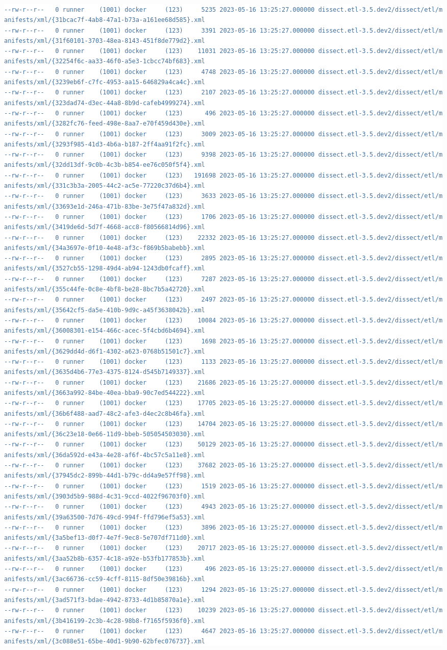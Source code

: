 ```diff
--rw-r--r--   0 runner    (1001) docker     (123)     5235 2023-05-16 13:25:27.000000 dissect.etl-3.5.dev2/dissect/etl/manifests/xml/{31bcac7f-4ab8-47a1-b73a-a161ee68d585}.xml
--rw-r--r--   0 runner    (1001) docker     (123)     3391 2023-05-16 13:25:27.000000 dissect.etl-3.5.dev2/dissect/etl/manifests/xml/{31f60101-3703-48ea-8143-451f8de779d2}.xml
--rw-r--r--   0 runner    (1001) docker     (123)    11031 2023-05-16 13:25:27.000000 dissect.etl-3.5.dev2/dissect/etl/manifests/xml/{32254f6c-aa33-46f0-a5e3-1cbcc74bf683}.xml
--rw-r--r--   0 runner    (1001) docker     (123)     4748 2023-05-16 13:25:27.000000 dissect.etl-3.5.dev2/dissect/etl/manifests/xml/{3239eb6f-c7fc-4953-aa15-646829a4ca4c}.xml
--rw-r--r--   0 runner    (1001) docker     (123)     2107 2023-05-16 13:25:27.000000 dissect.etl-3.5.dev2/dissect/etl/manifests/xml/{323dad74-d3ec-44a8-8b9d-cafeb4999274}.xml
--rw-r--r--   0 runner    (1001) docker     (123)      496 2023-05-16 13:25:27.000000 dissect.etl-3.5.dev2/dissect/etl/manifests/xml/{3282fc76-feed-498e-8aa7-e70f459d430e}.xml
--rw-r--r--   0 runner    (1001) docker     (123)     3009 2023-05-16 13:25:27.000000 dissect.etl-3.5.dev2/dissect/etl/manifests/xml/{3293f985-41d3-4b6a-b187-2ff4aa91f2fc}.xml
--rw-r--r--   0 runner    (1001) docker     (123)     9398 2023-05-16 13:25:27.000000 dissect.etl-3.5.dev2/dissect/etl/manifests/xml/{32dd13df-9c0b-4c3b-b854-ee76c050f5f4}.xml
--rw-r--r--   0 runner    (1001) docker     (123)   191698 2023-05-16 13:25:27.000000 dissect.etl-3.5.dev2/dissect/etl/manifests/xml/{331c3b3a-2005-44c2-ac5e-77220c37d6b4}.xml
--rw-r--r--   0 runner    (1001) docker     (123)     3633 2023-05-16 13:25:27.000000 dissect.etl-3.5.dev2/dissect/etl/manifests/xml/{33693e1d-246a-471b-83be-3e75f47a832d}.xml
--rw-r--r--   0 runner    (1001) docker     (123)     1706 2023-05-16 13:25:27.000000 dissect.etl-3.5.dev2/dissect/etl/manifests/xml/{3419de6d-5d7f-4668-acc8-f80566814d96}.xml
--rw-r--r--   0 runner    (1001) docker     (123)    22332 2023-05-16 13:25:27.000000 dissect.etl-3.5.dev2/dissect/etl/manifests/xml/{34a3697e-0f10-4e48-af3c-f869b5babebb}.xml
--rw-r--r--   0 runner    (1001) docker     (123)     2895 2023-05-16 13:25:27.000000 dissect.etl-3.5.dev2/dissect/etl/manifests/xml/{3527cb55-1298-49d4-ab94-1243db0fcaff}.xml
--rw-r--r--   0 runner    (1001) docker     (123)     7287 2023-05-16 13:25:27.000000 dissect.etl-3.5.dev2/dissect/etl/manifests/xml/{355c44fe-0c8e-4bf8-be28-8bc7b5a42720}.xml
--rw-r--r--   0 runner    (1001) docker     (123)     2497 2023-05-16 13:25:27.000000 dissect.etl-3.5.dev2/dissect/etl/manifests/xml/{35642cf5-da5e-410b-9d9c-a45f3638042b}.xml
--rw-r--r--   0 runner    (1001) docker     (123)    10084 2023-05-16 13:25:27.000000 dissect.etl-3.5.dev2/dissect/etl/manifests/xml/{36008301-e154-466c-acec-5f4cbd6b4694}.xml
--rw-r--r--   0 runner    (1001) docker     (123)     1698 2023-05-16 13:25:27.000000 dissect.etl-3.5.dev2/dissect/etl/manifests/xml/{3629dd4d-d6f1-4302-a623-0768b51501c7}.xml
--rw-r--r--   0 runner    (1001) docker     (123)     1133 2023-05-16 13:25:27.000000 dissect.etl-3.5.dev2/dissect/etl/manifests/xml/{3635d4b6-77e3-4375-8124-d545b7149337}.xml
--rw-r--r--   0 runner    (1001) docker     (123)    21686 2023-05-16 13:25:27.000000 dissect.etl-3.5.dev2/dissect/etl/manifests/xml/{3663a992-84be-40ea-bba9-90c7ed544222}.xml
--rw-r--r--   0 runner    (1001) docker     (123)    17705 2023-05-16 13:25:27.000000 dissect.etl-3.5.dev2/dissect/etl/manifests/xml/{36b6f488-aad7-48c2-afe3-d4ec2c8b46fa}.xml
--rw-r--r--   0 runner    (1001) docker     (123)    14704 2023-05-16 13:25:27.000000 dissect.etl-3.5.dev2/dissect/etl/manifests/xml/{36c23e18-0e66-11d9-bbeb-505054503030}.xml
--rw-r--r--   0 runner    (1001) docker     (123)    50129 2023-05-16 13:25:27.000000 dissect.etl-3.5.dev2/dissect/etl/manifests/xml/{36da592d-e43a-4e28-af6f-4bc57c5a11e8}.xml
--rw-r--r--   0 runner    (1001) docker     (123)    37682 2023-05-16 13:25:27.000000 dissect.etl-3.5.dev2/dissect/etl/manifests/xml/{37945dc2-899b-44d1-b79c-dd4a9e57ff98}.xml
--rw-r--r--   0 runner    (1001) docker     (123)     1519 2023-05-16 13:25:27.000000 dissect.etl-3.5.dev2/dissect/etl/manifests/xml/{3903d5b9-988d-4c31-9ccd-4022f96703f0}.xml
--rw-r--r--   0 runner    (1001) docker     (123)     4943 2023-05-16 13:25:27.000000 dissect.etl-3.5.dev2/dissect/etl/manifests/xml/{39a63500-7d76-49cd-994f-ffd796ef5a53}.xml
--rw-r--r--   0 runner    (1001) docker     (123)     3896 2023-05-16 13:25:27.000000 dissect.etl-3.5.dev2/dissect/etl/manifests/xml/{3a5bef13-d0f7-4e7f-9ec8-5e707df711d0}.xml
--rw-r--r--   0 runner    (1001) docker     (123)    20717 2023-05-16 13:25:27.000000 dissect.etl-3.5.dev2/dissect/etl/manifests/xml/{3aa52b8b-6357-4c18-a92e-b53fb177853b}.xml
--rw-r--r--   0 runner    (1001) docker     (123)      496 2023-05-16 13:25:27.000000 dissect.etl-3.5.dev2/dissect/etl/manifests/xml/{3ac66736-cc59-4cff-8115-8df50e39816b}.xml
--rw-r--r--   0 runner    (1001) docker     (123)     1294 2023-05-16 13:25:27.000000 dissect.etl-3.5.dev2/dissect/etl/manifests/xml/{3ad571f3-bdae-4942-8733-4d1b85870a1e}.xml
--rw-r--r--   0 runner    (1001) docker     (123)    10239 2023-05-16 13:25:27.000000 dissect.etl-3.5.dev2/dissect/etl/manifests/xml/{3b416199-2c3b-4c28-98b8-f7165f5936f0}.xml
--rw-r--r--   0 runner    (1001) docker     (123)     4647 2023-05-16 13:25:27.000000 dissect.etl-3.5.dev2/dissect/etl/manifests/xml/{3c088e51-65be-40d1-9b90-62bfec076737}.xml
```